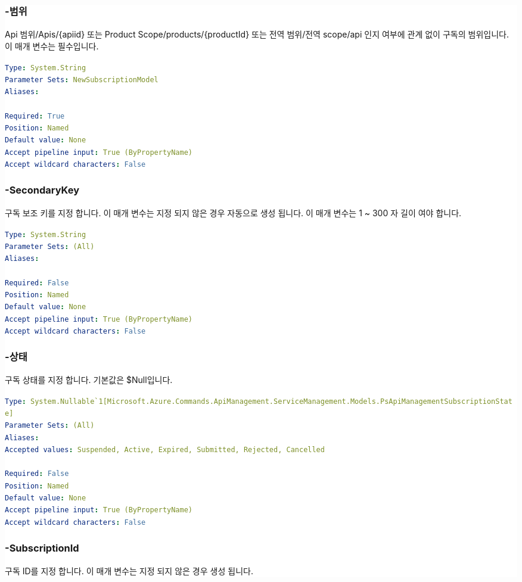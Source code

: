 ### -범위
Api 범위/Apis/{apiid} 또는 Product Scope/products/{productId} 또는 전역 범위/전역 scope/api 인지 여부에 관계 없이 구독의 범위입니다. 이 매개 변수는 필수입니다.

```yaml
Type: System.String
Parameter Sets: NewSubscriptionModel
Aliases:

Required: True
Position: Named
Default value: None
Accept pipeline input: True (ByPropertyName)
Accept wildcard characters: False
```

### -SecondaryKey
구독 보조 키를 지정 합니다.
이 매개 변수는 지정 되지 않은 경우 자동으로 생성 됩니다.
이 매개 변수는 1 ~ 300 자 길이 여야 합니다.

```yaml
Type: System.String
Parameter Sets: (All)
Aliases:

Required: False
Position: Named
Default value: None
Accept pipeline input: True (ByPropertyName)
Accept wildcard characters: False
```

### -상태
구독 상태를 지정 합니다.
기본값은 $Null입니다.

```yaml
Type: System.Nullable`1[Microsoft.Azure.Commands.ApiManagement.ServiceManagement.Models.PsApiManagementSubscriptionState]
Parameter Sets: (All)
Aliases:
Accepted values: Suspended, Active, Expired, Submitted, Rejected, Cancelled

Required: False
Position: Named
Default value: None
Accept pipeline input: True (ByPropertyName)
Accept wildcard characters: False
```

### -SubscriptionId
구독 ID를 지정 합니다.
이 매개 변수는 지정 되지 않은 경우 생성 됩니다.
